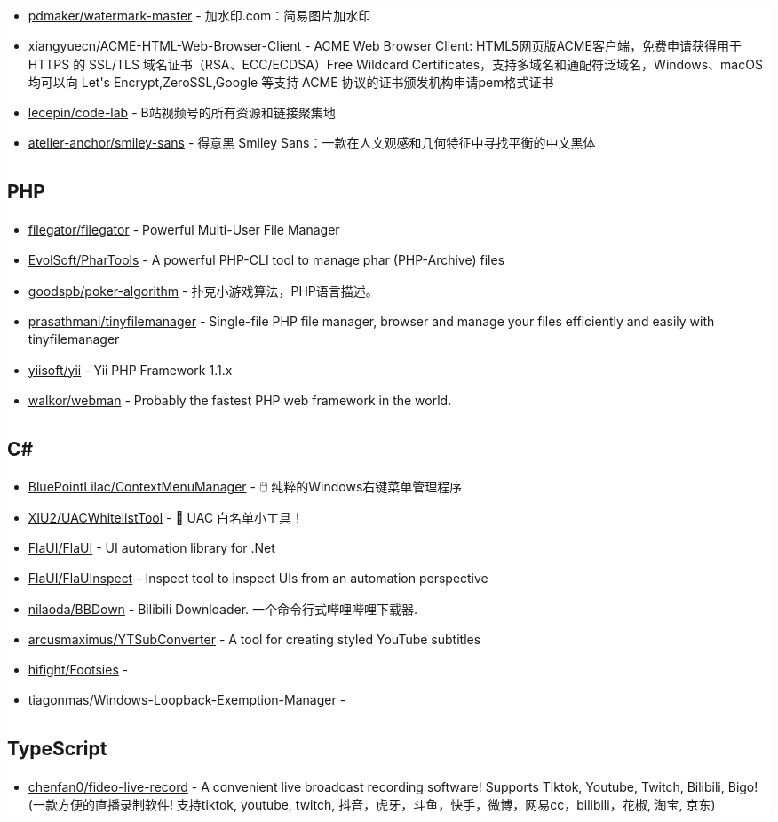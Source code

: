 *   [pdmaker/watermark-master](https://github.com/pdmaker/watermark-master) - 加水印.com：简易图片加水印

*   [xiangyuecn/ACME-HTML-Web-Browser-Client](https://github.com/xiangyuecn/ACME-HTML-Web-Browser-Client) - ACME Web Browser Client: HTML5网页版ACME客户端，免费申请获得用于 HTTPS 的 SSL/TLS 域名证书（RSA、ECC/ECDSA）Free Wildcard Certificates，支持多域名和通配符泛域名，Windows、macOS均可以向 Let's Encrypt,ZeroSSL,Google 等支持 ACME 协议的证书颁发机构申请pem格式证书

*   [lecepin/code-lab](https://github.com/lecepin/code-lab) - B站视频号的所有资源和链接聚集地

*   [atelier-anchor/smiley-sans](https://github.com/atelier-anchor/smiley-sans) - 得意黑 Smiley Sans：一款在人文观感和几何特征中寻找平衡的中文黑体

## PHP

*   [filegator/filegator](https://github.com/filegator/filegator) - Powerful Multi-User File Manager

*   [EvolSoft/PharTools](https://github.com/EvolSoft/PharTools) - A powerful PHP-CLI tool to manage phar (PHP-Archive) files

*   [goodspb/poker-algorithm](https://github.com/goodspb/poker-algorithm) - 扑克小游戏算法，PHP语言描述。

*   [prasathmani/tinyfilemanager](https://github.com/prasathmani/tinyfilemanager) - Single-file PHP file manager, browser and manage your files efficiently and easily with tinyfilemanager

*   [yiisoft/yii](https://github.com/yiisoft/yii) - Yii PHP Framework 1.1.x

*   [walkor/webman](https://github.com/walkor/webman) - Probably the fastest PHP web framework in the world.

## C\#

*   [BluePointLilac/ContextMenuManager](https://github.com/BluePointLilac/ContextMenuManager) - 🖱️ 纯粹的Windows右键菜单管理程序

*   [XIU2/UACWhitelistTool](https://github.com/XIU2/UACWhitelistTool) - 📃 UAC 白名单小工具！

*   [FlaUI/FlaUI](https://github.com/FlaUI/FlaUI) - UI automation library for .Net

*   [FlaUI/FlaUInspect](https://github.com/FlaUI/FlaUInspect) - Inspect tool to inspect UIs from an automation perspective

*   [nilaoda/BBDown](https://github.com/nilaoda/BBDown) - Bilibili Downloader. 一个命令行式哔哩哔哩下载器.

*   [arcusmaximus/YTSubConverter](https://github.com/arcusmaximus/YTSubConverter) - A tool for creating styled YouTube subtitles

*   [hifight/Footsies](https://github.com/hifight/Footsies) -

*   [tiagonmas/Windows-Loopback-Exemption-Manager](https://github.com/tiagonmas/Windows-Loopback-Exemption-Manager) -

## TypeScript

*   [chenfan0/fideo-live-record](https://github.com/chenfan0/fideo-live-record) - A convenient live broadcast recording software! Supports Tiktok, Youtube, Twitch, Bilibili, Bigo!(一款方便的直播录制软件! 支持tiktok, youtube, twitch, 抖音，虎牙，斗鱼，快手，微博，网易cc，bilibili，花椒, 淘宝, 京东)
